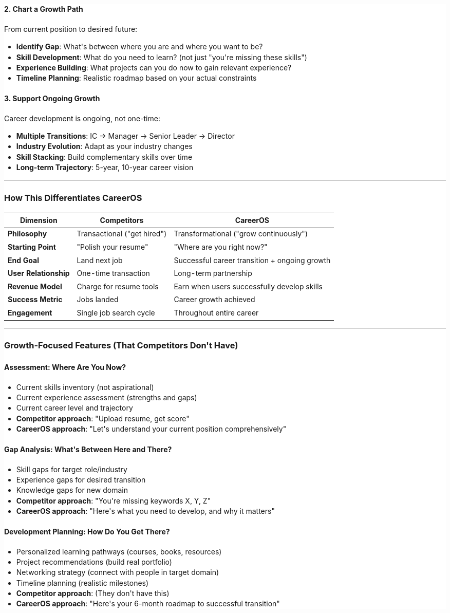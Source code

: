 #### **2. Chart a Growth Path**
From current position to desired future:
- **Identify Gap**: What's between where you are and where you want to be?
- **Skill Development**: What do you need to learn? (not just "you're missing these skills")
- **Experience Building**: What projects can you do now to gain relevant experience?
- **Timeline Planning**: Realistic roadmap based on your actual constraints

#### **3. Support Ongoing Growth**
Career development is ongoing, not one-time:
- **Multiple Transitions**: IC → Manager → Senior Leader → Director
- **Industry Evolution**: Adapt as your industry changes
- **Skill Stacking**: Build complementary skills over time
- **Long-term Trajectory**: 5-year, 10-year career vision

---

### How This Differentiates CareerOS

| Dimension | Competitors | CareerOS |
|-----------|-------------|----------|
| **Philosophy** | Transactional ("get hired") | Transformational ("grow continuously") |
| **Starting Point** | "Polish your resume" | "Where are you right now?" |
| **End Goal** | Land next job | Successful career transition + ongoing growth |
| **User Relationship** | One-time transaction | Long-term partnership |
| **Revenue Model** | Charge for resume tools | Earn when users successfully develop skills |
| **Success Metric** | Jobs landed | Career growth achieved |
| **Engagement** | Single job search cycle | Throughout entire career |

---

### Growth-Focused Features (That Competitors Don't Have)

#### **Assessment: Where Are You Now?**
- Current skills inventory (not aspirational)
- Current experience assessment (strengths and gaps)
- Current career level and trajectory
- **Competitor approach**: "Upload resume, get score"
- **CareerOS approach**: "Let's understand your current position comprehensively"

#### **Gap Analysis: What's Between Here and There?**
- Skill gaps for target role/industry
- Experience gaps for desired transition
- Knowledge gaps for new domain
- **Competitor approach**: "You're missing keywords X, Y, Z"
- **CareerOS approach**: "Here's what you need to develop, and why it matters"

#### **Development Planning: How Do You Get There?**
- Personalized learning pathways (courses, books, resources)
- Project recommendations (build real portfolio)
- Networking strategy (connect with people in target domain)
- Timeline planning (realistic milestones)
- **Competitor approach**: (They don't have this)
- **CareerOS approach**: "Here's your 6-month roadmap to successful transition"
